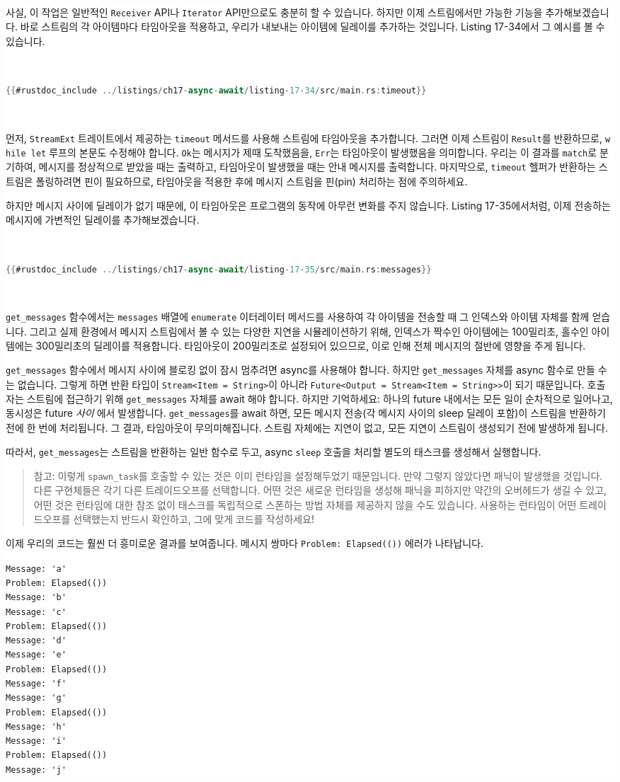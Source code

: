 사실, 이 작업은 일반적인 `Receiver` API나 `Iterator` API만으로도 충분히 할 수 있습니다. 하지만 이제 스트림에서만 가능한 기능을 추가해보겠습니다. 바로 스트림의 각 아이템마다 타임아웃을 적용하고, 우리가 내보내는 아이템에 딜레이를 추가하는 것입니다. Listing 17-34에서 그 예시를 볼 수 있습니다.

<Listing number="17-34" caption="스트림의 각 아이템에 시간 제한을 두기 위해 `StreamExt::timeout` 메서드 사용하기" file-name="src/main.rs">

```rust
{{#rustdoc_include ../listings/ch17-async-await/listing-17-34/src/main.rs:timeout}}
```

</Listing>

먼저, `StreamExt` 트레이트에서 제공하는 `timeout` 메서드를 사용해 스트림에 타임아웃을 추가합니다. 그러면 이제 스트림이 `Result`를 반환하므로, `while let` 루프의 본문도 수정해야 합니다. `Ok`는 메시지가 제때 도착했음을, `Err`는 타임아웃이 발생했음을 의미합니다. 우리는 이 결과를 `match`로 분기하여, 메시지를 정상적으로 받았을 때는 출력하고, 타임아웃이 발생했을 때는 안내 메시지를 출력합니다. 마지막으로, `timeout` 헬퍼가 반환하는 스트림은 폴링하려면 핀이 필요하므로, 타임아웃을 적용한 후에 메시지 스트림을 핀(pin) 처리하는 점에 주의하세요.

하지만 메시지 사이에 딜레이가 없기 때문에, 이 타임아웃은 프로그램의 동작에 아무런 변화를 주지 않습니다. Listing 17-35에서처럼, 이제 전송하는 메시지에 가변적인 딜레이를 추가해보겠습니다.

<Listing number="17-35" caption="`get_messages`를 async 함수로 만들지 않고도 async 딜레이와 함께 `tx`로 메시지를 전송하기" file-name="src/main.rs">

```rust
{{#rustdoc_include ../listings/ch17-async-await/listing-17-35/src/main.rs:messages}}
```

</Listing>

`get_messages` 함수에서는 `messages` 배열에 `enumerate` 이터레이터 메서드를 사용하여 각 아이템을 전송할 때 그 인덱스와 아이템 자체를 함께 얻습니다. 그리고 실제 환경에서 메시지 스트림에서 볼 수 있는 다양한 지연을 시뮬레이션하기 위해, 인덱스가 짝수인 아이템에는 100밀리초, 홀수인 아이템에는 300밀리초의 딜레이를 적용합니다. 타임아웃이 200밀리초로 설정되어 있으므로, 이로 인해 전체 메시지의 절반에 영향을 주게 됩니다.

`get_messages` 함수에서 메시지 사이에 블로킹 없이 잠시 멈추려면 async를 사용해야 합니다. 하지만 `get_messages` 자체를 async 함수로 만들 수는 없습니다. 그렇게 하면 반환 타입이 `Stream<Item = String>`이 아니라 `Future<Output = Stream<Item = String>>`이 되기 때문입니다. 호출자는 스트림에 접근하기 위해 `get_messages` 자체를 await 해야 합니다. 하지만 기억하세요: 하나의 future 내에서는 모든 일이 순차적으로 일어나고, 동시성은 future _사이_ 에서 발생합니다. `get_messages`를 await 하면, 모든 메시지 전송(각 메시지 사이의 sleep 딜레이 포함)이 스트림을 반환하기 전에 한 번에 처리됩니다. 그 결과, 타임아웃이 무의미해집니다. 스트림 자체에는 지연이 없고, 모든 지연이 스트림이 생성되기 전에 발생하게 됩니다.

따라서, `get_messages`는 스트림을 반환하는 일반 함수로 두고, async `sleep` 호출을 처리할 별도의 태스크를 생성해서 실행합니다.

> 참고: 이렇게 `spawn_task`를 호출할 수 있는 것은 이미 런타임을 설정해두었기 때문입니다. 만약 그렇지 않았다면 패닉이 발생했을 것입니다. 다른 구현체들은 각기 다른 트레이드오프를 선택합니다. 어떤 것은 새로운 런타임을 생성해 패닉을 피하지만 약간의 오버헤드가 생길 수 있고, 어떤 것은 런타임에 대한 참조 없이 태스크를 독립적으로 스폰하는 방법 자체를 제공하지 않을 수도 있습니다. 사용하는 런타임이 어떤 트레이드오프를 선택했는지 반드시 확인하고, 그에 맞게 코드를 작성하세요!

이제 우리의 코드는 훨씬 더 흥미로운 결과를 보여줍니다. 메시지 쌍마다 `Problem: Elapsed(())` 에러가 나타납니다.



```text
Message: 'a'
Problem: Elapsed(())
Message: 'b'
Message: 'c'
Problem: Elapsed(())
Message: 'd'
Message: 'e'
Problem: Elapsed(())
Message: 'f'
Message: 'g'
Problem: Elapsed(())
Message: 'h'
Message: 'i'
Problem: Elapsed(())
Message: 'j'
```
